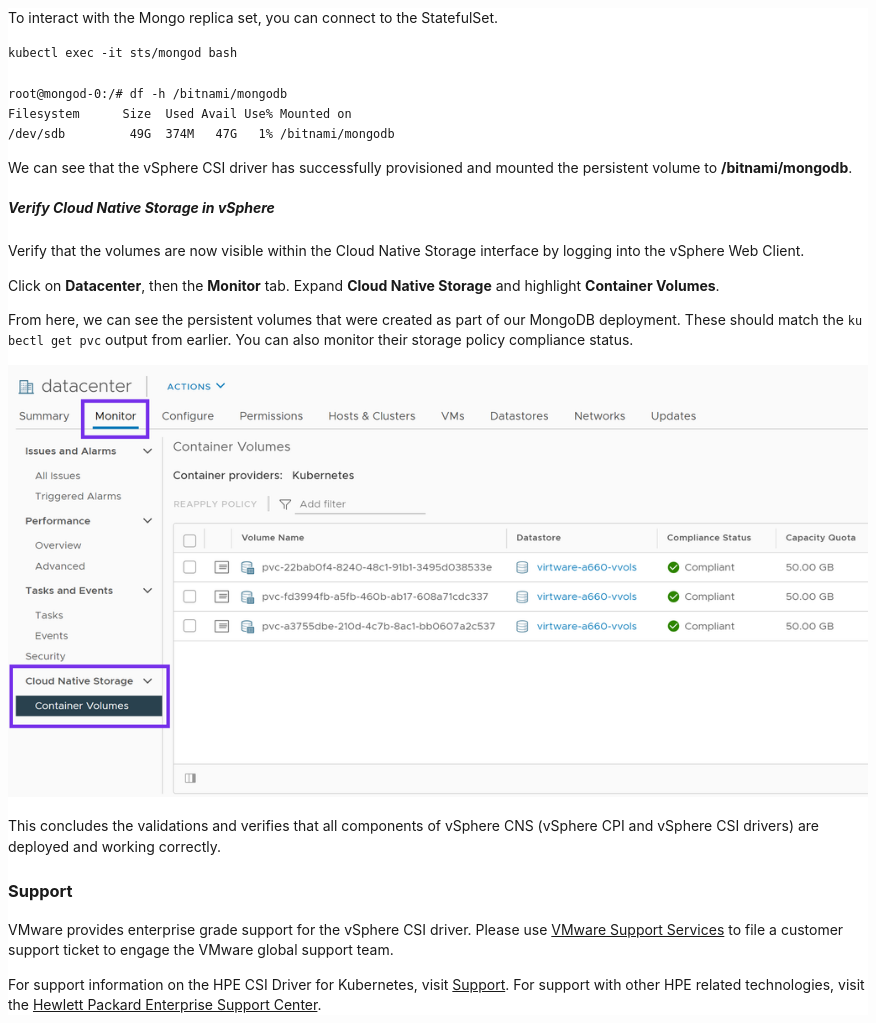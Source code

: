 To interact with the Mongo replica set, you can connect to the StatefulSet.

```markdown
kubectl exec -it sts/mongod bash

root@mongod-0:/# df -h /bitnami/mongodb
Filesystem      Size  Used Avail Use% Mounted on
/dev/sdb         49G  374M   47G   1% /bitnami/mongodb
```

We can see that the vSphere CSI driver has successfully provisioned and mounted the persistent volume to **/bitnami/mongodb**.

##### Verify Cloud Native Storage in vSphere

Verify that the volumes are now visible within the Cloud Native Storage interface by logging into the vSphere Web Client.

Click on **Datacenter**, then the **Monitor** tab. Expand **Cloud Native Storage** and highlight **Container Volumes**. 

From here, we can see the persistent volumes that were created as part of our MongoDB deployment. These should match the `kubectl get pvc` output from earlier. You can also monitor their storage policy compliance status.

![Container Volumes](img/container_volumes.png)

This concludes the validations and verifies that all components of vSphere CNS (vSphere CPI and vSphere CSI drivers) are deployed and working correctly. 

### Support

VMware provides enterprise grade support for the vSphere CSI driver. Please use [VMware Support Services](https://www.vmware.com/support/file-sr.html) to file a customer support ticket to engage the VMware global support team.

For support information on the HPE CSI Driver for Kubernetes, visit [Support](../../legal/support/index.md). For support with other HPE related technologies, visit the [Hewlett Packard Enterprise Support Center](https://support.hpe.com/).
